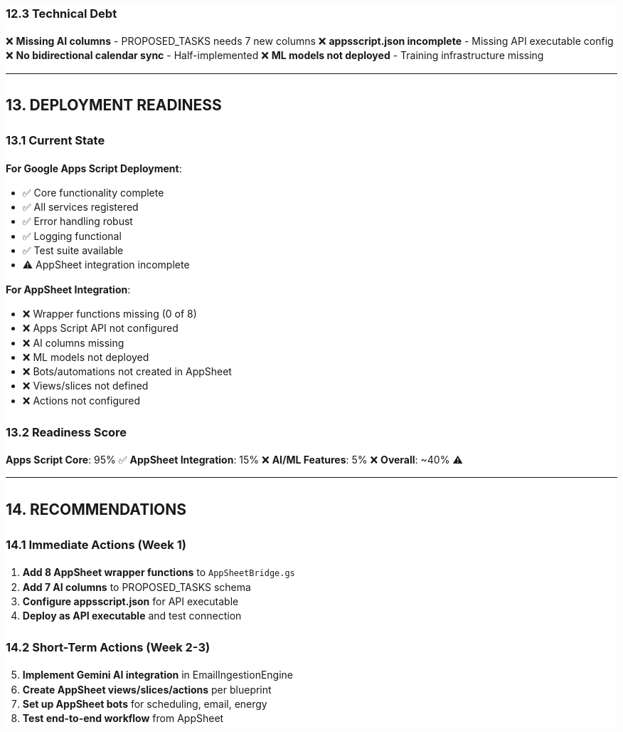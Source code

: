 ### 12.3 Technical Debt
❌ **Missing AI columns** - PROPOSED_TASKS needs 7 new columns
❌ **appsscript.json incomplete** - Missing API executable config
❌ **No bidirectional calendar sync** - Half-implemented
❌ **ML models not deployed** - Training infrastructure missing

---

## 13. DEPLOYMENT READINESS

### 13.1 Current State
**For Google Apps Script Deployment**:
- ✅ Core functionality complete
- ✅ All services registered
- ✅ Error handling robust
- ✅ Logging functional
- ✅ Test suite available
- ⚠️ AppSheet integration incomplete

**For AppSheet Integration**:
- ❌ Wrapper functions missing (0 of 8)
- ❌ Apps Script API not configured
- ❌ AI columns missing
- ❌ ML models not deployed
- ❌ Bots/automations not created in AppSheet
- ❌ Views/slices not defined
- ❌ Actions not configured

### 13.2 Readiness Score
**Apps Script Core**: 95% ✅
**AppSheet Integration**: 15% ❌
**AI/ML Features**: 5% ❌
**Overall**: ~40% ⚠️

---

## 14. RECOMMENDATIONS

### 14.1 Immediate Actions (Week 1)
1. **Add 8 AppSheet wrapper functions** to `AppSheetBridge.gs`
2. **Add 7 AI columns** to PROPOSED_TASKS schema
3. **Configure appsscript.json** for API executable
4. **Deploy as API executable** and test connection

### 14.2 Short-Term Actions (Week 2-3)
5. **Implement Gemini AI integration** in EmailIngestionEngine
6. **Create AppSheet views/slices/actions** per blueprint
7. **Set up AppSheet bots** for scheduling, email, energy
8. **Test end-to-end workflow** from AppSheet

